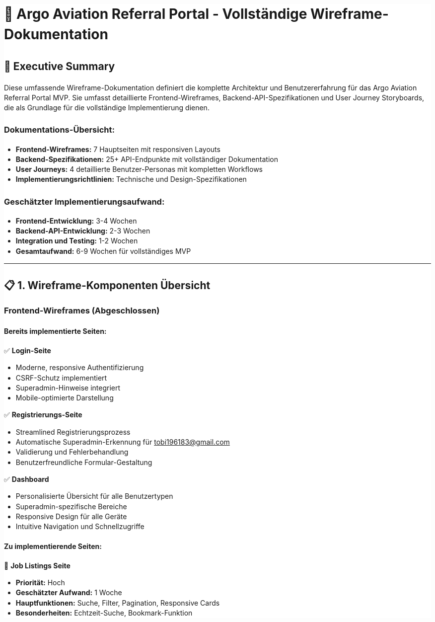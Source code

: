 # 📐 Argo Aviation Referral Portal - Vollständige Wireframe-Dokumentation

## 🎯 Executive Summary

Diese umfassende Wireframe-Dokumentation definiert die komplette Architektur und Benutzererfahrung für das Argo Aviation Referral Portal MVP. Sie umfasst detaillierte Frontend-Wireframes, Backend-API-Spezifikationen und User Journey Storyboards, die als Grundlage für die vollständige Implementierung dienen.

### **Dokumentations-Übersicht:**
- **Frontend-Wireframes:** 7 Hauptseiten mit responsiven Layouts
- **Backend-Spezifikationen:** 25+ API-Endpunkte mit vollständiger Dokumentation
- **User Journeys:** 4 detaillierte Benutzer-Personas mit kompletten Workflows
- **Implementierungsrichtlinien:** Technische und Design-Spezifikationen

### **Geschätzter Implementierungsaufwand:**
- **Frontend-Entwicklung:** 3-4 Wochen
- **Backend-API-Entwicklung:** 2-3 Wochen
- **Integration und Testing:** 1-2 Wochen
- **Gesamtaufwand:** 6-9 Wochen für vollständiges MVP

---

## 📋 **1. Wireframe-Komponenten Übersicht**

### **Frontend-Wireframes (Abgeschlossen)**

#### **Bereits implementierte Seiten:**
✅ **Login-Seite**
- Moderne, responsive Authentifizierung
- CSRF-Schutz implementiert
- Superadmin-Hinweise integriert
- Mobile-optimierte Darstellung

✅ **Registrierungs-Seite**
- Streamlined Registrierungsprozess
- Automatische Superadmin-Erkennung für tobi196183@gmail.com
- Validierung und Fehlerbehandlung
- Benutzerfreundliche Formular-Gestaltung

✅ **Dashboard**
- Personalisierte Übersicht für alle Benutzertypen
- Superadmin-spezifische Bereiche
- Responsive Design für alle Geräte
- Intuitive Navigation und Schnellzugriffe

#### **Zu implementierende Seiten:**

🔄 **Job Listings Seite**
- **Priorität:** Hoch
- **Geschätzter Aufwand:** 1 Woche
- **Hauptfunktionen:** Suche, Filter, Pagination, Responsive Cards
- **Besonderheiten:** Echtzeit-Suche, Bookmark-Funktion

